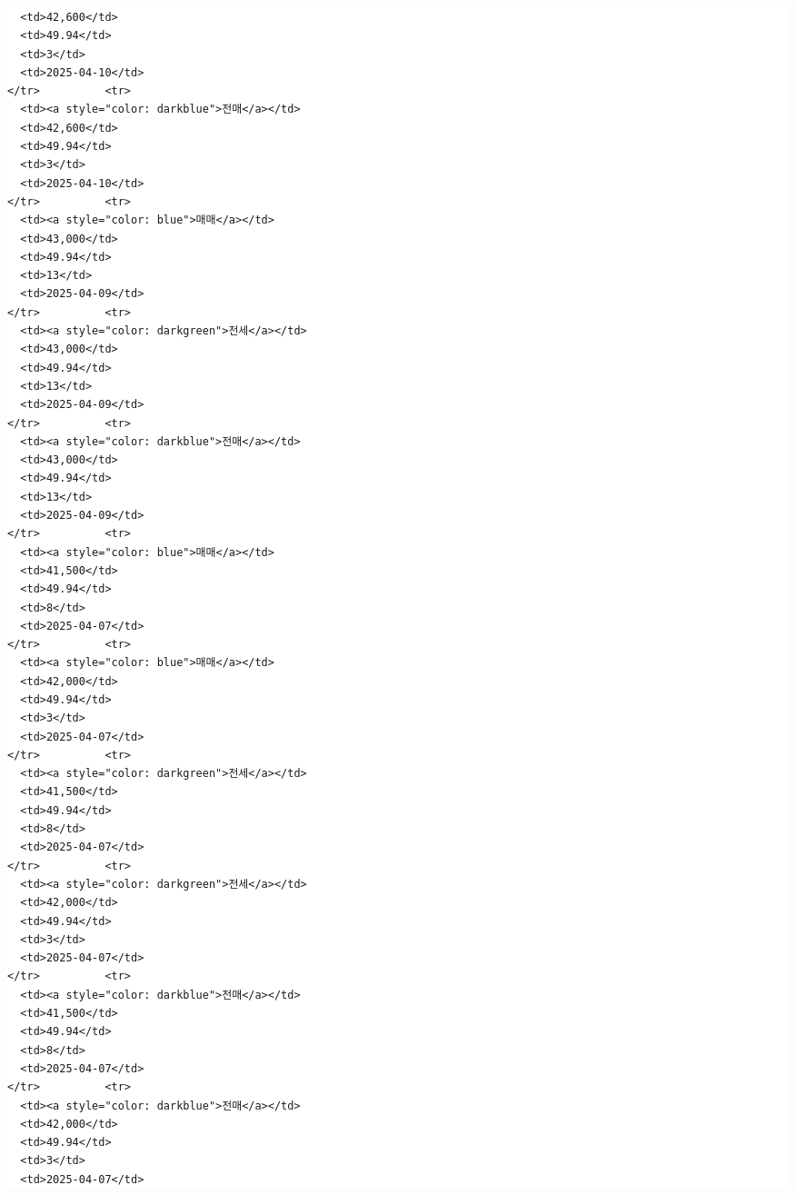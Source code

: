       <td>42,600</td>
      <td>49.94</td>
      <td>3</td>
      <td>2025-04-10</td>
    </tr>          <tr>
      <td><a style="color: darkblue">전매</a></td>
      <td>42,600</td>
      <td>49.94</td>
      <td>3</td>
      <td>2025-04-10</td>
    </tr>          <tr>
      <td><a style="color: blue">매매</a></td>
      <td>43,000</td>
      <td>49.94</td>
      <td>13</td>
      <td>2025-04-09</td>
    </tr>          <tr>
      <td><a style="color: darkgreen">전세</a></td>
      <td>43,000</td>
      <td>49.94</td>
      <td>13</td>
      <td>2025-04-09</td>
    </tr>          <tr>
      <td><a style="color: darkblue">전매</a></td>
      <td>43,000</td>
      <td>49.94</td>
      <td>13</td>
      <td>2025-04-09</td>
    </tr>          <tr>
      <td><a style="color: blue">매매</a></td>
      <td>41,500</td>
      <td>49.94</td>
      <td>8</td>
      <td>2025-04-07</td>
    </tr>          <tr>
      <td><a style="color: blue">매매</a></td>
      <td>42,000</td>
      <td>49.94</td>
      <td>3</td>
      <td>2025-04-07</td>
    </tr>          <tr>
      <td><a style="color: darkgreen">전세</a></td>
      <td>41,500</td>
      <td>49.94</td>
      <td>8</td>
      <td>2025-04-07</td>
    </tr>          <tr>
      <td><a style="color: darkgreen">전세</a></td>
      <td>42,000</td>
      <td>49.94</td>
      <td>3</td>
      <td>2025-04-07</td>
    </tr>          <tr>
      <td><a style="color: darkblue">전매</a></td>
      <td>41,500</td>
      <td>49.94</td>
      <td>8</td>
      <td>2025-04-07</td>
    </tr>          <tr>
      <td><a style="color: darkblue">전매</a></td>
      <td>42,000</td>
      <td>49.94</td>
      <td>3</td>
      <td>2025-04-07</td>